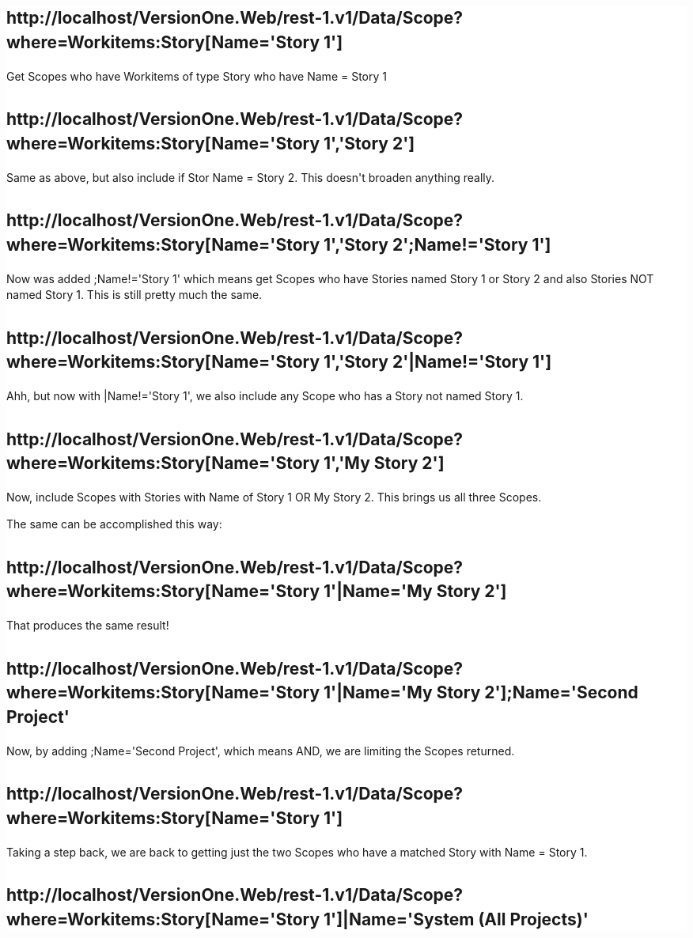 ## http://localhost/VersionOne.Web/rest-1.v1/Data/Scope?where=Workitems:Story[Name='Story 1']

Get Scopes who have Workitems of type Story who have Name = Story 1

## http://localhost/VersionOne.Web/rest-1.v1/Data/Scope?where=Workitems:Story[Name='Story 1','Story 2']

Same as above, but also include if Stor Name = Story 2. This doesn't broaden anything really.

## http://localhost/VersionOne.Web/rest-1.v1/Data/Scope?where=Workitems:Story[Name='Story 1','Story 2';Name!='Story 1']

Now was added ;Name!='Story 1' which means get Scopes who have Stories named Story 1 or Story 2 and also Stories NOT named Story 1. This is still pretty much the same.

## http://localhost/VersionOne.Web/rest-1.v1/Data/Scope?where=Workitems:Story[Name='Story 1','Story 2'|Name!='Story 1']

Ahh, but now with |Name!='Story 1', we also include any Scope who has a Story not named Story 1.

## http://localhost/VersionOne.Web/rest-1.v1/Data/Scope?where=Workitems:Story[Name='Story 1','My Story 2']

Now, include Scopes with Stories with Name of Story 1 OR My Story 2. This brings us all three Scopes.

The same can be accomplished this way:

## http://localhost/VersionOne.Web/rest-1.v1/Data/Scope?where=Workitems:Story[Name='Story 1'|Name='My Story 2']

That produces the same result!

## http://localhost/VersionOne.Web/rest-1.v1/Data/Scope?where=Workitems:Story[Name='Story 1'|Name='My Story 2'];Name='Second Project'

Now, by adding ;Name='Second Project', which means AND, we are limiting the Scopes returned.

## http://localhost/VersionOne.Web/rest-1.v1/Data/Scope?where=Workitems:Story[Name='Story 1']

Taking a step back, we are back to getting just the two Scopes who have a matched Story with Name = Story 1.

## http://localhost/VersionOne.Web/rest-1.v1/Data/Scope?where=Workitems:Story[Name='Story 1']|Name='System (All Projects)'
